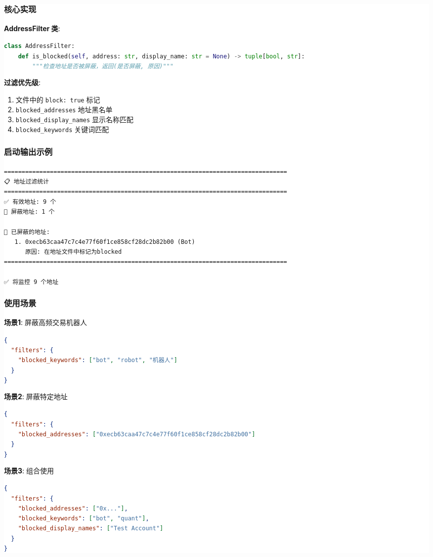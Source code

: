 ### 核心实现

**AddressFilter 类**:
```python
class AddressFilter:
    def is_blocked(self, address: str, display_name: str = None) -> tuple[bool, str]:
        """检查地址是否被屏蔽，返回(是否屏蔽, 原因)"""
```

**过滤优先级**:
1. 文件中的 `block: true` 标记
2. `blocked_addresses` 地址黑名单
3. `blocked_display_names` 显示名称匹配
4. `blocked_keywords` 关键词匹配

### 启动输出示例

```
================================================================================
📋 地址过滤统计
================================================================================
✅ 有效地址: 9 个
🚫 屏蔽地址: 1 个

🚫 已屏蔽的地址:
   1. 0xecb63caa47c7c4e77f60f1ce858cf28dc2b82b00 (Bot)
      原因: 在地址文件中标记为blocked
================================================================================

✅ 将监控 9 个地址
```

### 使用场景

**场景1**: 屏蔽高频交易机器人
```json
{
  "filters": {
    "blocked_keywords": ["bot", "robot", "机器人"]
  }
}
```

**场景2**: 屏蔽特定地址
```json
{
  "filters": {
    "blocked_addresses": ["0xecb63caa47c7c4e77f60f1ce858cf28dc2b82b00"]
  }
}
```

**场景3**: 组合使用
```json
{
  "filters": {
    "blocked_addresses": ["0x..."],
    "blocked_keywords": ["bot", "quant"],
    "blocked_display_names": ["Test Account"]
  }
}
```
